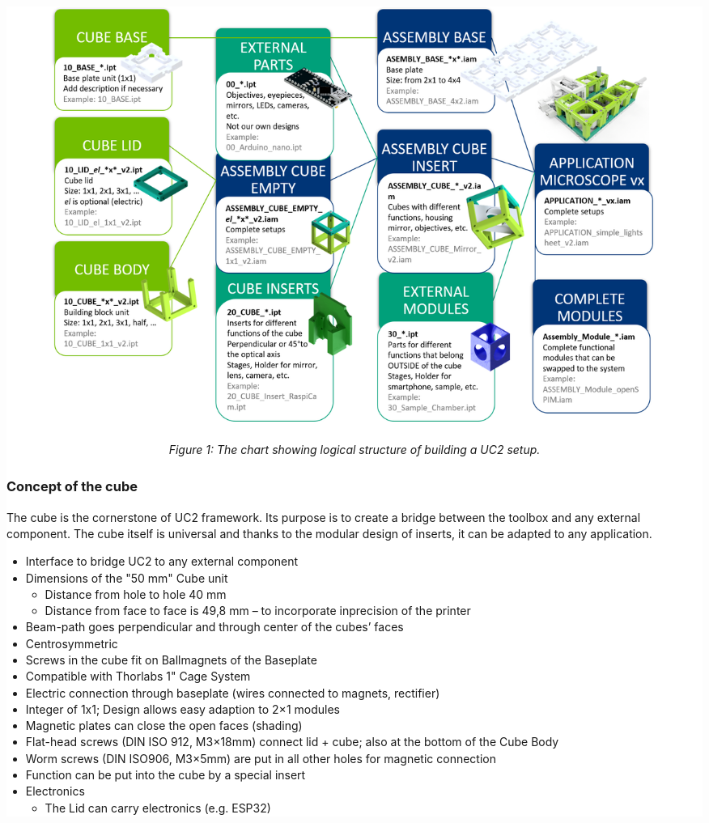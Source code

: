 
<p align="center">
<img src="./IMAGES/UC2-Module-Developer-Kit0.png"
width="750">
<br><br>
    <em>Figure 1: The chart showing logical structure of building a UC2 setup.</em>
</p>




### Concept of the cube

The cube is the cornerstone of UC2 framework. Its purpose is to create a bridge between the toolbox and any external component. The cube itself is universal and thanks to the modular design of inserts, it can be adapted to any application.



*   Interface to bridge UC2 to any external component
*   Dimensions of the "50 mm" Cube unit  
    *   Distance from hole to hole 40 mm
    *   Distance from face to face is 49,8 mm – to incorporate inprecision of the printer
*   Beam-path goes perpendicular and through center of the cubes’ faces
*   Centrosymmetric
*   Screws in the cube fit on Ballmagnets of the Baseplate
*   Compatible with Thorlabs 1" Cage System
*   Electric connection through baseplate (wires connected to magnets, rectifier)
*   Integer of 1x1; Design allows easy adaption to 2×1 modules
*   Magnetic plates can close the open faces (shading)
*   Flat-head screws (DIN ISO 912, M3×18mm) connect lid + cube; also at the bottom of the Cube Body
*   Worm screws (DIN ISO906, M3×5mm) are put in all other holes for magnetic connection
*   Function can be put into the cube by a special insert
*   Electronics
    *   The Lid can carry electronics (e.g. ESP32)